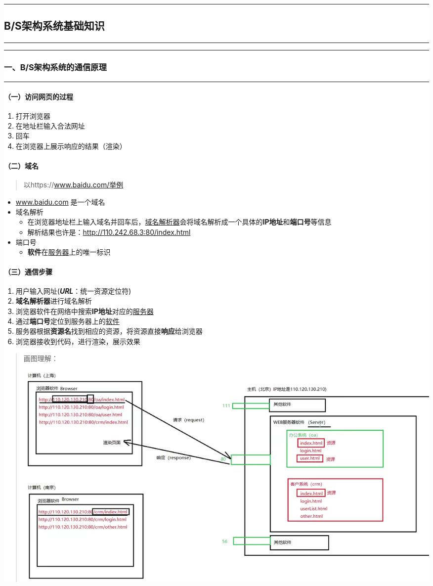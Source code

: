 
---

## B/S架构系统基础知识

---

---

### 一、B/S架构系统的通信原理

---

#### （一）访问网页的过程

1. 打开浏览器
2. 在地址栏输入合法网址
3. 回车
4. 在浏览器上展示响应的结果（渲染）

#### （二）域名

> 以https://www.baidu.com/举例

- www.baidu.com 是一个域名
- 域名解析
  - 在浏览器地址栏上输入域名并回车后，<u>域名解析器</u>会将域名解析成一个具体的**IP地址**和**端口号**等信息
  - 解析结果也许是：http://110.242.68.3:80/index.html
- 端口号
  - **软件**在<u>服务器</u>上的唯一标识

#### （三）通信步骤

1. 用户输入网址(***URL***：统一资源定位符)
2. **域名解析器**进行域名解析
3. 浏览器软件在网络中搜索**IP地址**对应的<u>服务器</u>
4. 通过**端口号**定位到服务器上的<u>软件</u>
5. 服务器根据**资源名**找到相应的资源，将资源直接**响应**给浏览器
6. 浏览器接收到代码，进行渲染，展示效果

> 画图理解：
>
> ![](pics/BS通信原理.png)
